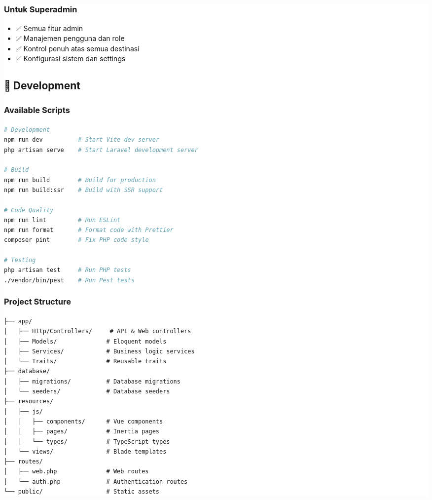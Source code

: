 ### Untuk Superadmin
- ✅ Semua fitur admin
- ✅ Manajemen pengguna dan role
- ✅ Kontrol penuh atas semua destinasi
- ✅ Konfigurasi sistem dan settings

## 🔧 Development

### Available Scripts
```bash
# Development
npm run dev          # Start Vite dev server
php artisan serve    # Start Laravel development server

# Build
npm run build        # Build for production
npm run build:ssr    # Build with SSR support

# Code Quality
npm run lint         # Run ESLint
npm run format       # Format code with Prettier
composer pint        # Fix PHP code style

# Testing
php artisan test     # Run PHP tests
./vendor/bin/pest    # Run Pest tests
```

### Project Structure
```
├── app/
│   ├── Http/Controllers/     # API & Web controllers
│   ├── Models/              # Eloquent models
│   ├── Services/            # Business logic services
│   └── Traits/              # Reusable traits
├── database/
│   ├── migrations/          # Database migrations
│   └── seeders/             # Database seeders
├── resources/
│   ├── js/
│   │   ├── components/      # Vue components
│   │   ├── pages/           # Inertia pages
│   │   └── types/           # TypeScript types
│   └── views/               # Blade templates
├── routes/
│   ├── web.php              # Web routes
│   └── auth.php             # Authentication routes
└── public/                  # Static assets
```
